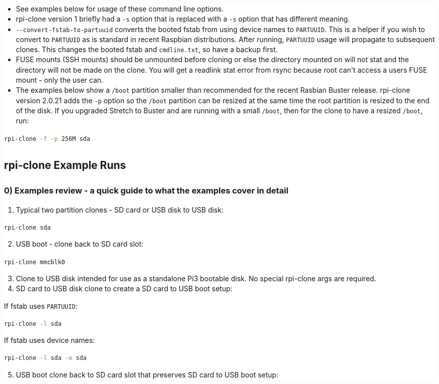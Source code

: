 - See examples below for usage of these command line options.
- rpi-clone version 1 briefly had a `-s` option that is replaced with a
  `-s` option that has different meaning.
- `--convert-fstab-to-partuuid` converts the booted fstab from using device
names to `PARTUUID`.  This is a helper if you wish to convert to `PARTUUID` as
is standard in recent Raspbian distributions.  After running, `PARTUUID`
usage will propagate to subsequent clones.  This changes the booted fstab
and `cmdline.txt`, so have a backup first.
- FUSE mounts (SSH mounts) should be unmounted before cloning or else the
directory mounted on will not stat and the directory will not be made on the
clone.  You will get a readlink stat error from rsync because root can't access
a users FUSE mount - only the user can.
- The examples below show a `/boot` partition smaller than recommended for the
recent Rasbian Buster release. rpi-clone version 2.0.21 adds the `-p` option so
the `/boot` partition can be resized at the same time the root partition is
resized to the end of the disk.  If you upgraded Stretch to Buster and are
running with a small `/boot`, then for the clone to have a resized `/boot`, run:

```sh
rpi-clone -f -p 256M sda
```


## rpi-clone Example Runs

### 0) Examples review - a quick guide to what the examples cover in detail

1. Typical two partition clones - SD card or USB disk to USB disk:

```sh
rpi-clone sda
```

2. USB boot - clone back to SD card slot:

```sh
rpi-clone mmcblk0
```

3. Clone to USB disk intended for use as a standalone Pi3 bootable
disk.  No special rpi-clone args are required.
4. SD card to USB disk clone to create a SD card to USB boot setup:


If fstab uses `PARTUUID`:

```sh
rpi-clone -l sda
```

If fstab uses device names:

```sh
rpi-clone -l sda -e sda
```

5. USB boot clone back to SD card slot that preserves SD card to USB boot setup:
